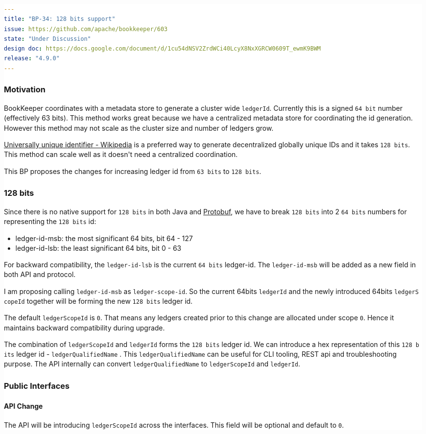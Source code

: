 ```yaml
---
title: "BP-34: 128 bits support"
issue: https://github.com/apache/bookkeeper/603
state: "Under Discussion"
design doc: https://docs.google.com/document/d/1cu54dNSV2ZrdWCi40LcyX8NxXGRCW0609T_ewmK9BWM
release: "4.9.0"
---
```


### Motivation

BookKeeper coordinates with a metadata store to generate a cluster wide `ledgerId`.
Currently this is a signed `64 bit` number (effectively 63 bits). This method works
great because we have a centralized metadata store for coordinating the id generation.
However this method may not scale as the cluster size and number of ledgers grow.

[Universally unique identifier - Wikipedia](https://en.wikipedia.org/wiki/Globally_unique_identifier)
is a preferred way to generate decentralized globally unique IDs and it takes `128 bits`.
This method can scale well as it doesn't need a centralized coordination. 

This BP proposes the changes for increasing ledger id from `63 bits` to `128 bits`.

### 128 bits

Since there is no native support for `128 bits` in both Java and
[Protobuf](https://github.com/google/protobuf/issues/2180), we have to break `128 bits`
into 2 `64 bits` numbers for representing the `128 bits` id:

- ledger-id-msb: the most significant 64 bits, bit 64 - 127
- ledger-id-lsb: the least significant 64 bits, bit 0 - 63

For backward compatibility, the `ledger-id-lsb` is the current `64 bits` ledger-id.
The `ledger-id-msb` will be added as a new field in both API and protocol. 

I am proposing calling `ledger-id-msb` as `ledger-scope-id`. So the current 64bits `ledgerId` and
the newly introduced 64bits `ledgerScopeId` together will be forming the new `128 bits` ledger id.

The default `ledgerScopeId` is `0`. That means any ledgers created prior to this change are allocated
under scope `0`. Hence it maintains backward compatibility during upgrade. 

The combination of `ledgerScopeId` and `ledgerId` forms the `128 bits` ledger id. We can introduce a
hex representation of this `128 bits` ledger id - `ledgerQualifiedName` . This `ledgerQualifiedName` can
be useful for CLI tooling, REST api and troubleshooting purpose. The API internally can convert
`ledgerQualifiedName` to `ledgerScopeId` and `ledgerId`.

### Public Interfaces

#### API Change

The API will be introducing `ledgerScopeId` across the interfaces. This field will be optional and default to `0`. 
